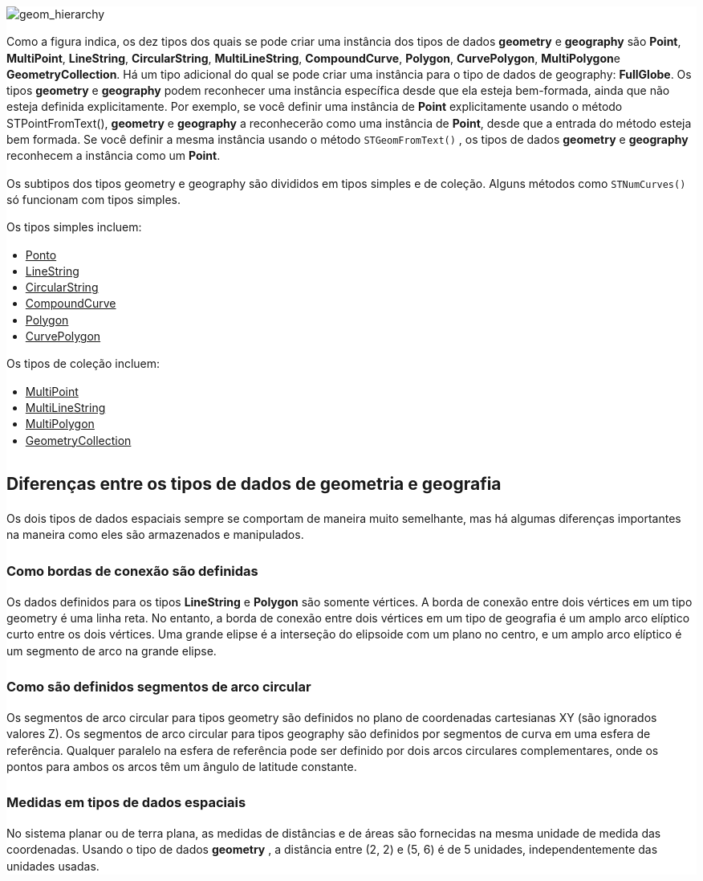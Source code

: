 ![geom_hierarchy](../../relational-databases/spatial/media/geom-hierarchy.gif) 

Como a figura indica, os dez tipos dos quais se pode criar uma instância dos tipos de dados **geometry** e **geography** são **Point**, **MultiPoint**, **LineString**, **CircularString**, **MultiLineString**, **CompoundCurve**, **Polygon**, **CurvePolygon**, **MultiPolygon**e **GeometryCollection**. Há um tipo adicional do qual se pode criar uma instância para o tipo de dados de geography: **FullGlobe**. Os tipos **geometry** e **geography** podem reconhecer uma instância específica desde que ela esteja bem-formada, ainda que não esteja definida explicitamente. Por exemplo, se você definir uma instância de **Point** explicitamente usando o método STPointFromText(), **geometry** e **geography** a reconhecerão como uma instância de **Point**, desde que a entrada do método esteja bem formada. Se você definir a mesma instância usando o método `STGeomFromText()` , os tipos de dados **geometry** e **geography** reconhecem a instância como um **Point**.  

Os subtipos dos tipos geometry e geography são divididos em tipos simples e de coleção.  Alguns métodos como `STNumCurves()` só funcionam com tipos simples.  

Os tipos simples incluem:  
-   [Ponto](../../relational-databases/spatial/point.md)  
-   [LineString](../../relational-databases/spatial/linestring.md)  
-   [CircularString](../../relational-databases/spatial/circularstring.md)  
-   [CompoundCurve](../../relational-databases/spatial/compoundcurve.md)  
-   [Polygon](../../relational-databases/spatial/polygon.md)  
-   [CurvePolygon](../../relational-databases/spatial/curvepolygon.md)  

Os tipos de coleção incluem:  
-   [MultiPoint](../../relational-databases/spatial/multipoint.md)  
-   [MultiLineString](../../relational-databases/spatial/multilinestring.md)  
-   [MultiPolygon](../../relational-databases/spatial/multipolygon.md)  
-   [GeometryCollection](../../relational-databases/spatial/geometrycollection.md)  

##  <a name="differences"></a> Diferenças entre os tipos de dados de geometria e geografia  
Os dois tipos de dados espaciais sempre se comportam de maneira muito semelhante, mas há algumas diferenças importantes na maneira como eles são armazenados e manipulados.  

### <a name="how-connecting-edges-are-defined"></a>Como bordas de conexão são definidas  
Os dados definidos para os tipos **LineString** e **Polygon** são somente vértices.  A borda de conexão entre dois vértices em um tipo geometry é uma linha reta.  No entanto, a borda de conexão entre dois vértices em um tipo de geografia é um amplo arco elíptico curto entre os dois vértices.  Uma grande elipse é a interseção do elipsoide com um plano no centro, e um amplo arco elíptico é um segmento de arco na grande elipse.  

### <a name="how-circular-arc-segments-are-defined"></a>Como são definidos segmentos de arco circular  
Os segmentos de arco circular para tipos geometry são definidos no plano de coordenadas cartesianas XY (são ignorados valores Z). Os segmentos de arco circular para tipos geography são definidos por segmentos de curva em uma esfera de referência. Qualquer paralelo na esfera de referência pode ser definido por dois arcos circulares complementares, onde os pontos para ambos os arcos têm um ângulo de latitude constante.  

### <a name="measurements-in-spatial-data-types"></a>Medidas em tipos de dados espaciais  
No sistema planar ou de terra plana, as medidas de distâncias e de áreas são fornecidas na mesma unidade de medida das coordenadas. Usando o tipo de dados **geometry** , a distância entre (2, 2) e (5, 6) é de 5 unidades, independentemente das unidades usadas.  
